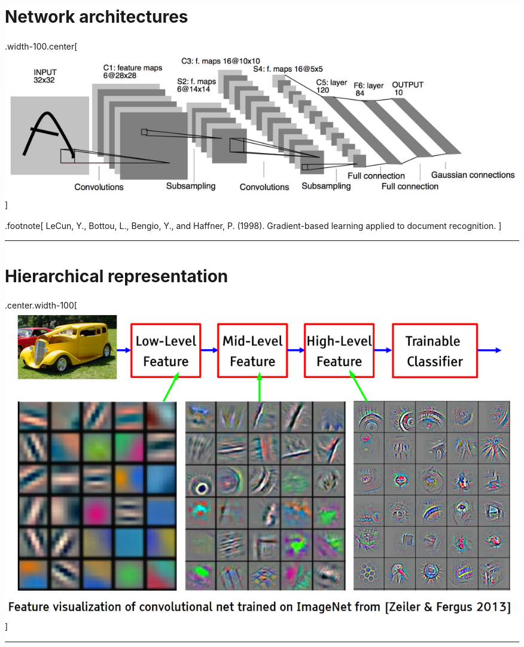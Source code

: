 
# Network architectures

.width-100.center[![](images/lenet.png)]

.footnote[
LeCun, Y., Bottou, L., Bengio, Y., and Haffner, P. (1998). Gradient-based learning applied to document recognition.
]

---

# Hierarchical representation

.center.width-100[![](images/lecunconv.png)]

---